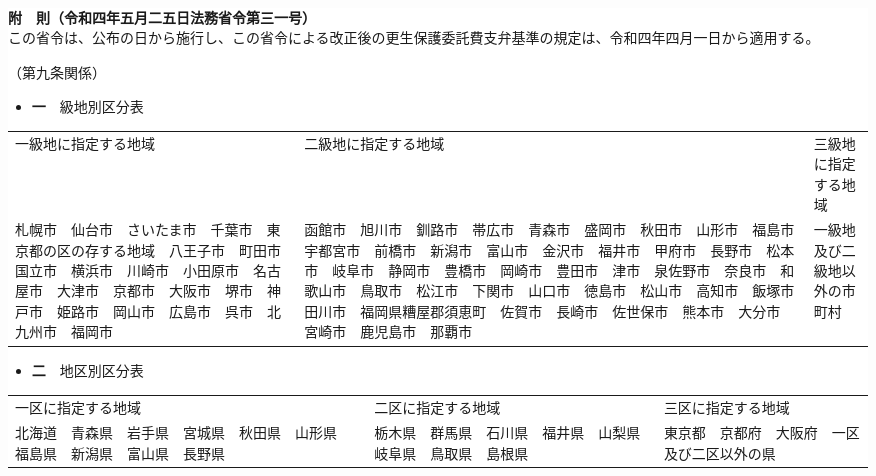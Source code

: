 **附　則（令和四年五月二五日法務省令第三一号）**  
この省令は、公布の日から施行し、この省令による改正後の更生保護委託費支弁基準の規定は、令和四年四月一日から適用する。  
  
（第九条関係）  
* **一**　級地別区分表  

||||  
| --- | --- | --- |  
|一級地に指定する地域|二級地に指定する地域|三級地に指定する地域|  
|札幌市　仙台市　さいたま市　千葉市　東京都の区の存する地域　八王子市　町田市　国立市　横浜市　川崎市　小田原市　名古屋市　大津市　京都市　大阪市　堺市　神戸市　姫路市　岡山市　広島市　呉市　北九州市　福岡市|函館市　旭川市　釧路市　帯広市　青森市　盛岡市　秋田市　山形市　福島市　宇都宮市　前橋市　新潟市　富山市　金沢市　福井市　甲府市　長野市　松本市　岐阜市　静岡市　豊橋市　岡崎市　豊田市　津市　泉佐野市　奈良市　和歌山市　鳥取市　松江市　下関市　山口市　徳島市　松山市　高知市　飯塚市　田川市　福岡県糟屋郡須恵町　佐賀市　長崎市　佐世保市　熊本市　大分市　宮崎市　鹿児島市　那覇市|一級地及び二級地以外の市町村|  
  
* **二**　地区別区分表  

||||  
| --- | --- | --- |  
|一区に指定する地域|二区に指定する地域|三区に指定する地域|  
|北海道　青森県　岩手県　宮城県　秋田県　山形県　福島県　新潟県　富山県　長野県|栃木県　群馬県　石川県　福井県　山梨県　岐阜県　鳥取県　島根県|東京都　京都府　大阪府　一区及び二区以外の県|  
  
